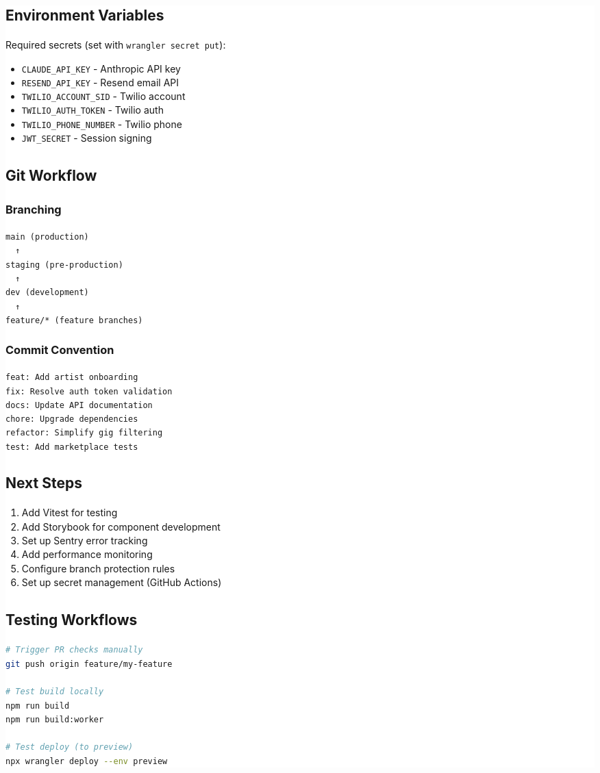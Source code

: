 ## Environment Variables

Required secrets (set with `wrangler secret put`):
- `CLAUDE_API_KEY` - Anthropic API key
- `RESEND_API_KEY` - Resend email API
- `TWILIO_ACCOUNT_SID` - Twilio account
- `TWILIO_AUTH_TOKEN` - Twilio auth
- `TWILIO_PHONE_NUMBER` - Twilio phone
- `JWT_SECRET` - Session signing

## Git Workflow

### Branching
```
main (production)
  ↑
staging (pre-production)
  ↑
dev (development)
  ↑
feature/* (feature branches)
```

### Commit Convention
```
feat: Add artist onboarding
fix: Resolve auth token validation
docs: Update API documentation
chore: Upgrade dependencies
refactor: Simplify gig filtering
test: Add marketplace tests
```

## Next Steps
1. Add Vitest for testing
2. Add Storybook for component development
3. Set up Sentry error tracking
4. Add performance monitoring
5. Configure branch protection rules
6. Set up secret management (GitHub Actions)

## Testing Workflows

```bash
# Trigger PR checks manually
git push origin feature/my-feature

# Test build locally
npm run build
npm run build:worker

# Test deploy (to preview)
npx wrangler deploy --env preview
```

